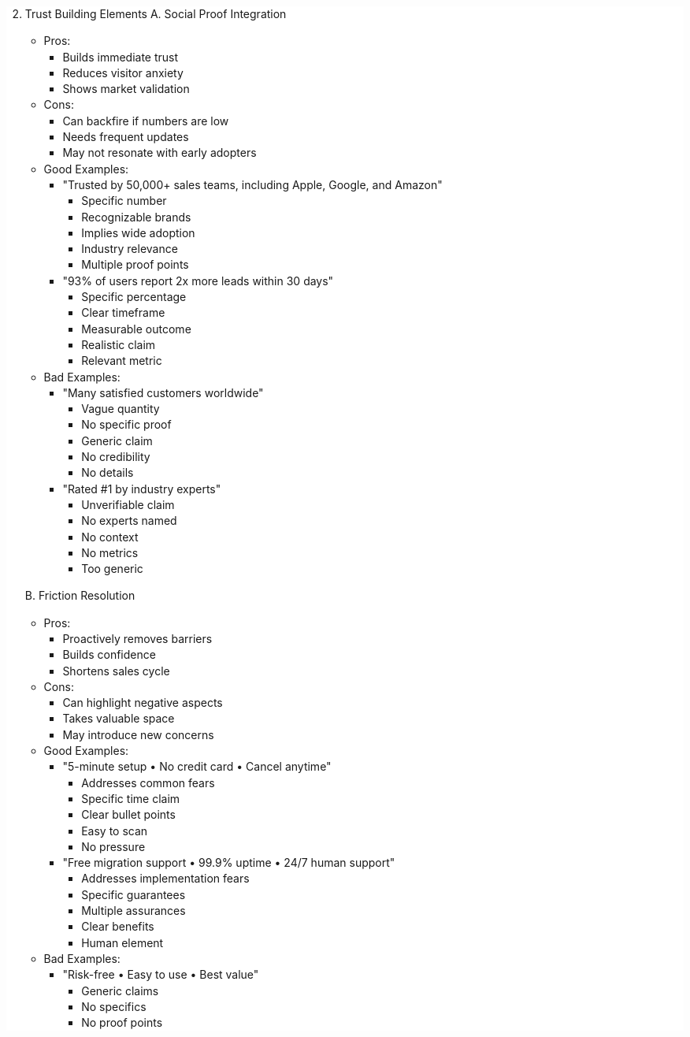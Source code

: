 2. Trust Building Elements
   A. Social Proof Integration
   - Pros:
     - Builds immediate trust
     - Reduces visitor anxiety
     - Shows market validation
   - Cons:
     - Can backfire if numbers are low
     - Needs frequent updates
     - May not resonate with early adopters
   - Good Examples:
     - "Trusted by 50,000+ sales teams, including Apple, Google, and Amazon"
       - Specific number
       - Recognizable brands
       - Implies wide adoption
       - Industry relevance
       - Multiple proof points
     - "93% of users report 2x more leads within 30 days"
       - Specific percentage
       - Clear timeframe
       - Measurable outcome
       - Realistic claim
       - Relevant metric
   - Bad Examples:
     - "Many satisfied customers worldwide"
       - Vague quantity
       - No specific proof
       - Generic claim
       - No credibility
       - No details
     - "Rated #1 by industry experts"
       - Unverifiable claim
       - No experts named
       - No context
       - No metrics
       - Too generic

   B. Friction Resolution
   - Pros:
     - Proactively removes barriers
     - Builds confidence
     - Shortens sales cycle
   - Cons:
     - Can highlight negative aspects
     - Takes valuable space
     - May introduce new concerns
   - Good Examples:
     - "5-minute setup • No credit card • Cancel anytime"
       - Addresses common fears
       - Specific time claim
       - Clear bullet points
       - Easy to scan
       - No pressure
     - "Free migration support • 99.9% uptime • 24/7 human support"
       - Addresses implementation fears
       - Specific guarantees
       - Multiple assurances
       - Clear benefits
       - Human element
   - Bad Examples:
     - "Risk-free • Easy to use • Best value"
       - Generic claims
       - No specifics
       - No proof points